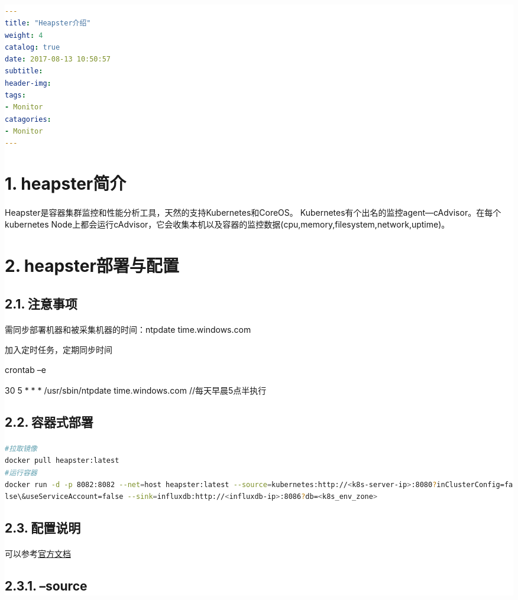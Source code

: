 ```yaml
---
title: "Heapster介绍"
weight: 4
catalog: true
date: 2017-08-13 10:50:57
subtitle:
header-img: 
tags:
- Monitor
catagories:
- Monitor
---
```


# 1. heapster简介

Heapster是容器集群监控和性能分析工具，天然的支持Kubernetes和CoreOS。
Kubernetes有个出名的监控agent—cAdvisor。在每个kubernetes Node上都会运行cAdvisor，它会收集本机以及容器的监控数据(cpu,memory,filesystem,network,uptime)。

# 2. heapster部署与配置

## 2.1. 注意事项

需同步部署机器和被采集机器的时间：ntpdate time.windows.com

加入定时任务，定期同步时间

crontab –e

30 5 * * *          /usr/sbin/ntpdate time.windows.com          //每天早晨5点半执行

## 2.2. 容器式部署

```bash
#拉取镜像
docker pull heapster:latest
#运行容器
docker run -d -p 8082:8082 --net=host heapster:latest --source=kubernetes:http://<k8s-server-ip>:8080?inClusterConfig=false\&useServiceAccount=false --sink=influxdb:http://<influxdb-ip>:8086?db=<k8s_env_zone>
```

## 2.3. 配置说明

可以参考[官方文档](https://github.com/kubernetes/heapster/tree/master/docs)

## 2.3.1. –source
